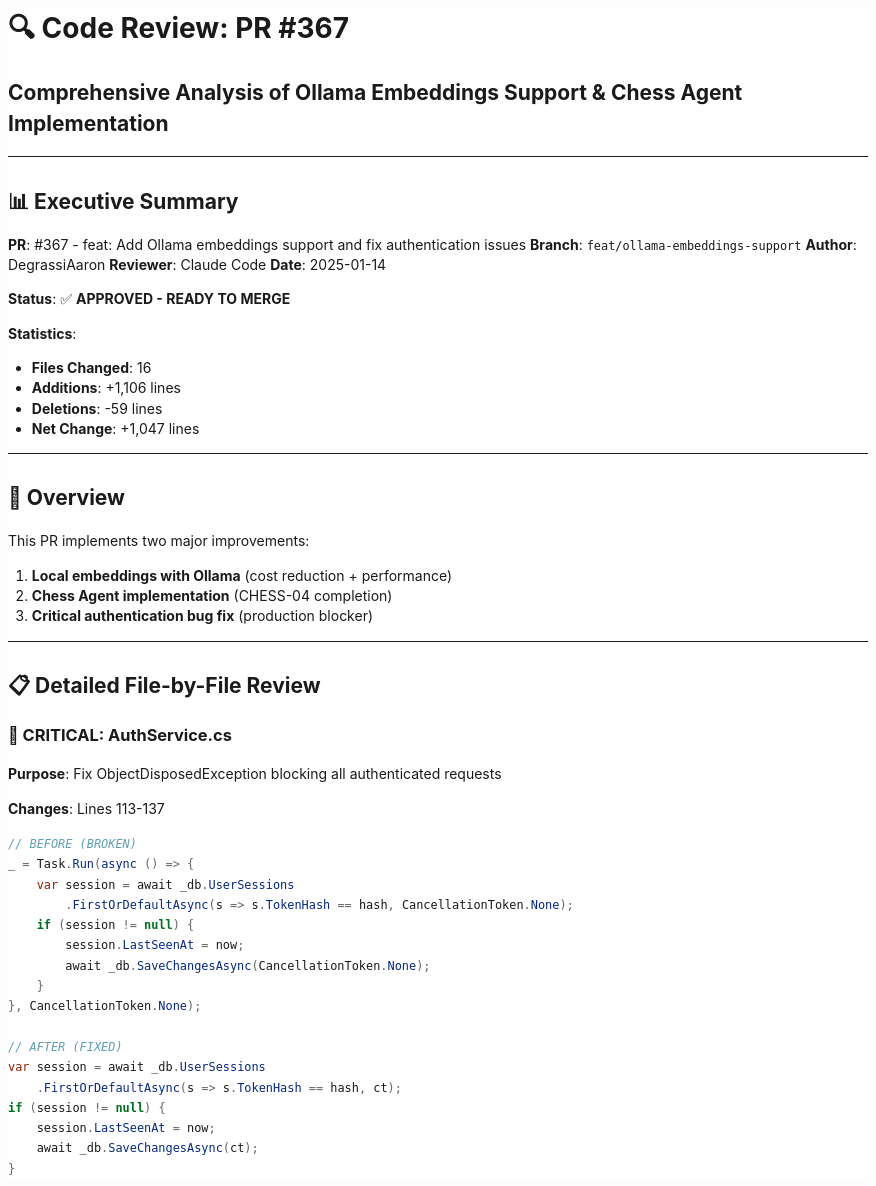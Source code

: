 # 🔍 Code Review: PR #367

## Comprehensive Analysis of Ollama Embeddings Support & Chess Agent Implementation

---

## 📊 Executive Summary

**PR**: #367 - feat: Add Ollama embeddings support and fix authentication issues
**Branch**: `feat/ollama-embeddings-support`
**Author**: DegrassiAaron
**Reviewer**: Claude Code
**Date**: 2025-01-14

**Status**: ✅ **APPROVED - READY TO MERGE**

**Statistics**:
- **Files Changed**: 16
- **Additions**: +1,106 lines
- **Deletions**: -59 lines
- **Net Change**: +1,047 lines

---

## 🎯 Overview

This PR implements two major improvements:
1. **Local embeddings with Ollama** (cost reduction + performance)
2. **Chess Agent implementation** (CHESS-04 completion)
3. **Critical authentication bug fix** (production blocker)

---

## 📋 Detailed File-by-File Review

### 🔴 CRITICAL: AuthService.cs

**Purpose**: Fix ObjectDisposedException blocking all authenticated requests

**Changes**: Lines 113-137
```csharp
// BEFORE (BROKEN)
_ = Task.Run(async () => {
    var session = await _db.UserSessions
        .FirstOrDefaultAsync(s => s.TokenHash == hash, CancellationToken.None);
    if (session != null) {
        session.LastSeenAt = now;
        await _db.SaveChangesAsync(CancellationToken.None);
    }
}, CancellationToken.None);

// AFTER (FIXED)
var session = await _db.UserSessions
    .FirstOrDefaultAsync(s => s.TokenHash == hash, ct);
if (session != null) {
    session.LastSeenAt = now;
    await _db.SaveChangesAsync(ct);
}
```
